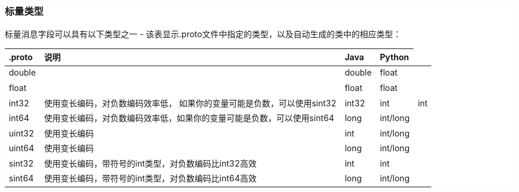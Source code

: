 ### 标量类型

标量消息字段可以具有以下类型之一 - 该表显示.proto文件中指定的类型，以及自动生成的类中的相应类型：


<html>

<table>
<thead>
<tr>
  <th align="left">.proto</th>
  <th align="left">说明</th>
  <th align="left">Java</th>
  <th align="left">Python</th>
</tr>
</thead>
<tbody><tr>
  <td align="left">double</td>
  <td align="left"></td>
  <td align="left">double</td>
  <td align="left">float</td>
</tr>
<tr>
  <td align="left">float</td>
  <td align="left"></td>
  <td align="left">float</td>
  <td align="left">float</td>
</tr>
<tr>
  <td align="left" >int32</td>
  <td align="left">使用变长编码，对负数编码效率低，
  如果你的变量可能是负数，可以使用sint32</td>
  <td align="left">int32</td>
  <td align="left">int</td>
  <td align="left">int</td>
</tr>
<tr>
  <td align="left">int64</td>
  <td align="left">使用变长编码，对负数编码效率低，如果你的变量可能是负数，可以使用sint64</td>
  <td align="left">long</td>
  <td align="left">int/long</td>
</tr>
<tr>
  <td align="left">uint32</td>
  <td align="left">使用变长编码</td>
  <td align="left">int</td>
  <td align="left">int/long</td>
</tr>
<tr>
  <td align="left">uint64</td>
  <td align="left">使用变长编码</td>
  <td align="left">long</td>
  <td align="left">int/long</td>
</tr>
<tr>
  <td align="left">sint32</td>
  <td align="left">使用变长编码，带符号的int类型，对负数编码比int32高效</td>
  <td align="left">int</td>
  <td align="left">int</td>
</tr>
<tr>
  <td align="left">sint64</td>
  <td align="left">使用变长编码，带符号的int类型，对负数编码比int64高效</td>
  <td align="left">long</td>
  <td align="left">int/long</td>